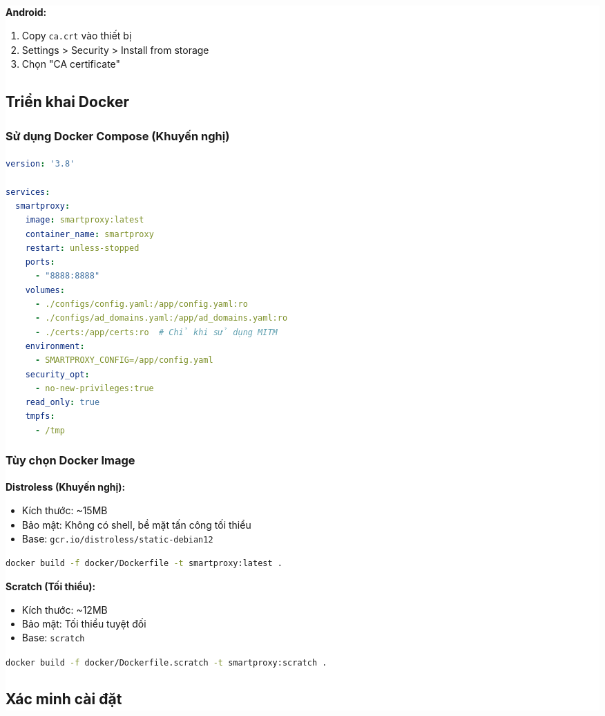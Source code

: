 **Android:**
1. Copy `ca.crt` vào thiết bị
2. Settings > Security > Install from storage
3. Chọn "CA certificate"

## Triển khai Docker

### Sử dụng Docker Compose (Khuyến nghị)

```yaml
version: '3.8'

services:
  smartproxy:
    image: smartproxy:latest
    container_name: smartproxy
    restart: unless-stopped
    ports:
      - "8888:8888"
    volumes:
      - ./configs/config.yaml:/app/config.yaml:ro
      - ./configs/ad_domains.yaml:/app/ad_domains.yaml:ro
      - ./certs:/app/certs:ro  # Chỉ khi sử dụng MITM
    environment:
      - SMARTPROXY_CONFIG=/app/config.yaml
    security_opt:
      - no-new-privileges:true
    read_only: true
    tmpfs:
      - /tmp
```

### Tùy chọn Docker Image

**Distroless (Khuyến nghị):**
- Kích thước: ~15MB
- Bảo mật: Không có shell, bề mặt tấn công tối thiểu
- Base: `gcr.io/distroless/static-debian12`

```bash
docker build -f docker/Dockerfile -t smartproxy:latest .
```

**Scratch (Tối thiểu):**
- Kích thước: ~12MB
- Bảo mật: Tối thiểu tuyệt đối
- Base: `scratch`

```bash
docker build -f docker/Dockerfile.scratch -t smartproxy:scratch .
```

## Xác minh cài đặt
